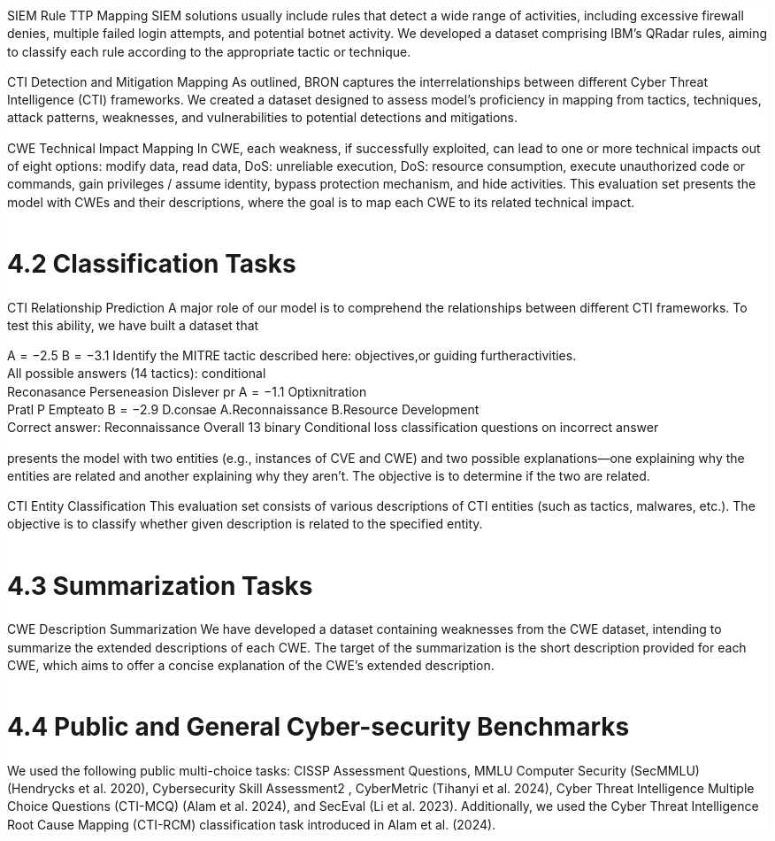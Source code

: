 SIEM Rule TTP Mapping SIEM solutions usually include rules that detect a wide range of activities, including excessive firewall denies, multiple failed login attempts, and potential botnet activity. We developed a dataset comprising IBM’s QRadar rules, aiming to classify each rule according to the appropriate tactic or technique.

CTI Detection and Mitigation Mapping As outlined, BRON captures the interrelationships between different Cyber Threat Intelligence (CTI) frameworks. We created a dataset designed to assess model’s proficiency in mapping from tactics, techniques, attack patterns, weaknesses, and vulnerabilities to potential detections and mitigations.

CWE Technical Impact Mapping In CWE, each weakness, if successfully exploited, can lead to one or more technical impacts out of eight options: modify data, read data, DoS: unreliable execution, DoS: resource consumption, execute unauthorized code or commands, gain privileges / assume identity, bypass protection mechanism, and hide activities. This evaluation set presents the model with CWEs and their descriptions, where the goal is to map each CWE to its related technical impact.

# 4.2 Classification Tasks

CTI Relationship Prediction A major role of our model is to comprehend the relationships between different CTI frameworks. To test this ability, we have built a dataset that

$\mathsf { A } = - 2 . 5$ $\mathsf { B } = - 3 . 1$ Identify the MITRE tactic described here: objectives,or guiding furtheractivities.   
All possible answers (14 tactics): conditional   
Reconasance Perseneasion Dislever pr $\mathsf { A } = - 1 . 1$ Optixnitration   
Pratl P Empteato $\mathsf { B } = - 2 . 9$ D.consae A.Reconnaissance B.Resource Development   
Correct answer: Reconnaissance Overall 13 binary Conditional loss classification questions on incorrect answer

presents the model with two entities (e.g., instances of CVE and CWE) and two possible explanations—one explaining why the entities are related and another explaining why they aren’t. The objective is to determine if the two are related.

CTI Entity Classification This evaluation set consists of various descriptions of CTI entities (such as tactics, malwares, etc.). The objective is to classify whether given description is related to the specified entity.

# 4.3 Summarization Tasks

CWE Description Summarization We have developed a dataset containing weaknesses from the CWE dataset, intending to summarize the extended descriptions of each CWE. The target of the summarization is the short description provided for each CWE, which aims to offer a concise explanation of the CWE’s extended description.

# 4.4 Public and General Cyber-security Benchmarks

We used the following public multi-choice tasks: CISSP Assessment Questions, MMLU Computer Security (SecMMLU) (Hendrycks et al. 2020), Cybersecurity Skill Assessment2 , CyberMetric (Tihanyi et al. 2024), Cyber Threat Intelligence Multiple Choice Questions (CTI-MCQ) (Alam et al. 2024), and SecEval (Li et al. 2023). Additionally, we used the Cyber Threat Intelligence Root Cause Mapping (CTI-RCM) classification task introduced in Alam et al. (2024).
